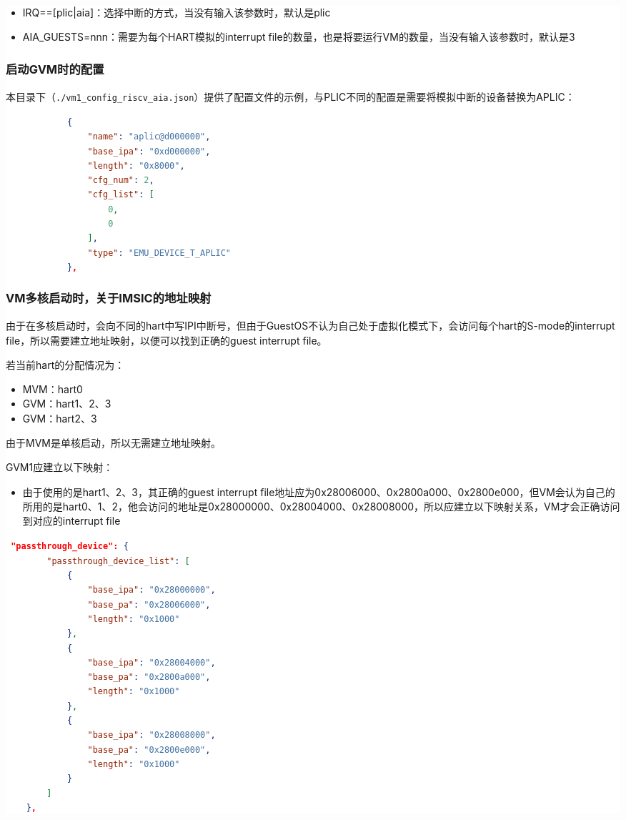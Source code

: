 * IRQ==[plic|aia]：选择中断的方式，当没有输入该参数时，默认是plic

* AIA_GUESTS=nnn：需要为每个HART模拟的interrupt file的数量，也是将要运行VM的数量，当没有输入该参数时，默认是3

### 启动GVM时的配置

本目录下（`./vm1_config_riscv_aia.json`）提供了配置文件的示例，与PLIC不同的配置是需要将模拟中断的设备替换为APLIC：

```json
            {
                "name": "aplic@d000000",
                "base_ipa": "0xd000000",
                "length": "0x8000",
                "cfg_num": 2,
                "cfg_list": [
                    0,
                    0
                ],
                "type": "EMU_DEVICE_T_APLIC"
            },
```

### VM多核启动时，关于IMSIC的地址映射

由于在多核启动时，会向不同的hart中写IPI中断号，但由于GuestOS不认为自己处于虚拟化模式下，会访问每个hart的S-mode的interrupt file，所以需要建立地址映射，以便可以找到正确的guest interrupt file。

若当前hart的分配情况为：

* MVM：hart0
* GVM：hart1、2、3
* GVM：hart2、3

由于MVM是单核启动，所以无需建立地址映射。

GVM1应建立以下映射：

* 由于使用的是hart1、2、3，其正确的guest interrupt file地址应为0x28006000、0x2800a000、0x2800e000，但VM会认为自己的所用的是hart0、1、2，他会访问的地址是0x28000000、0x28004000、0x28008000，所以应建立以下映射关系，VM才会正确访问到对应的interrupt file

```json
 "passthrough_device": {
        "passthrough_device_list": [
            {
                "base_ipa": "0x28000000",
                "base_pa": "0x28006000",
                "length": "0x1000"
            },
            {
                "base_ipa": "0x28004000",
                "base_pa": "0x2800a000",
                "length": "0x1000"
            },
            {
                "base_ipa": "0x28008000",
                "base_pa": "0x2800e000",
                "length": "0x1000"
            }
        ]
    },
```
